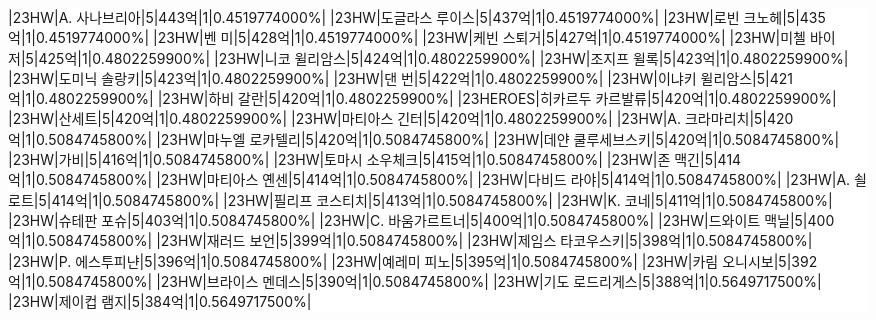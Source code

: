 |23HW|A. 사나브리아|5|443억|1|0.4519774000%|
|23HW|도글라스 루이스|5|437억|1|0.4519774000%|
|23HW|로빈 크노헤|5|435억|1|0.4519774000%|
|23HW|벤 미|5|428억|1|0.4519774000%|
|23HW|케빈 스퇴거|5|427억|1|0.4519774000%|
|23HW|미첼 바이저|5|425억|1|0.4802259900%|
|23HW|니코 윌리암스|5|424억|1|0.4802259900%|
|23HW|조지프 윌록|5|423억|1|0.4802259900%|
|23HW|도미닉 솔랑키|5|423억|1|0.4802259900%|
|23HW|댄 번|5|422억|1|0.4802259900%|
|23HW|이냐키 윌리암스|5|421억|1|0.4802259900%|
|23HW|하비 갈란|5|420억|1|0.4802259900%|
|23HEROES|히카르두 카르발류|5|420억|1|0.4802259900%|
|23HW|산세트|5|420억|1|0.4802259900%|
|23HW|마티아스 긴터|5|420억|1|0.4802259900%|
|23HW|A. 크라마리치|5|420억|1|0.5084745800%|
|23HW|마누엘 로카텔리|5|420억|1|0.5084745800%|
|23HW|데얀 쿨루세브스키|5|420억|1|0.5084745800%|
|23HW|가비|5|416억|1|0.5084745800%|
|23HW|토마시 소우체크|5|415억|1|0.5084745800%|
|23HW|존 맥긴|5|414억|1|0.5084745800%|
|23HW|마티아스 옌센|5|414억|1|0.5084745800%|
|23HW|다비드 라야|5|414억|1|0.5084745800%|
|23HW|A. 쇨로트|5|414억|1|0.5084745800%|
|23HW|필리프 코스티치|5|413억|1|0.5084745800%|
|23HW|K. 코네|5|411억|1|0.5084745800%|
|23HW|슈테판 포슈|5|403억|1|0.5084745800%|
|23HW|C. 바움가르트너|5|400억|1|0.5084745800%|
|23HW|드와이트 맥닐|5|400억|1|0.5084745800%|
|23HW|재러드 보언|5|399억|1|0.5084745800%|
|23HW|제임스 타코우스키|5|398억|1|0.5084745800%|
|23HW|P. 에스투피냔|5|396억|1|0.5084745800%|
|23HW|예레미 피노|5|395억|1|0.5084745800%|
|23HW|카림 오니시보|5|392억|1|0.5084745800%|
|23HW|브라이스 멘데스|5|390억|1|0.5084745800%|
|23HW|기도 로드리게스|5|388억|1|0.5649717500%|
|23HW|제이컵 램지|5|384억|1|0.5649717500%|